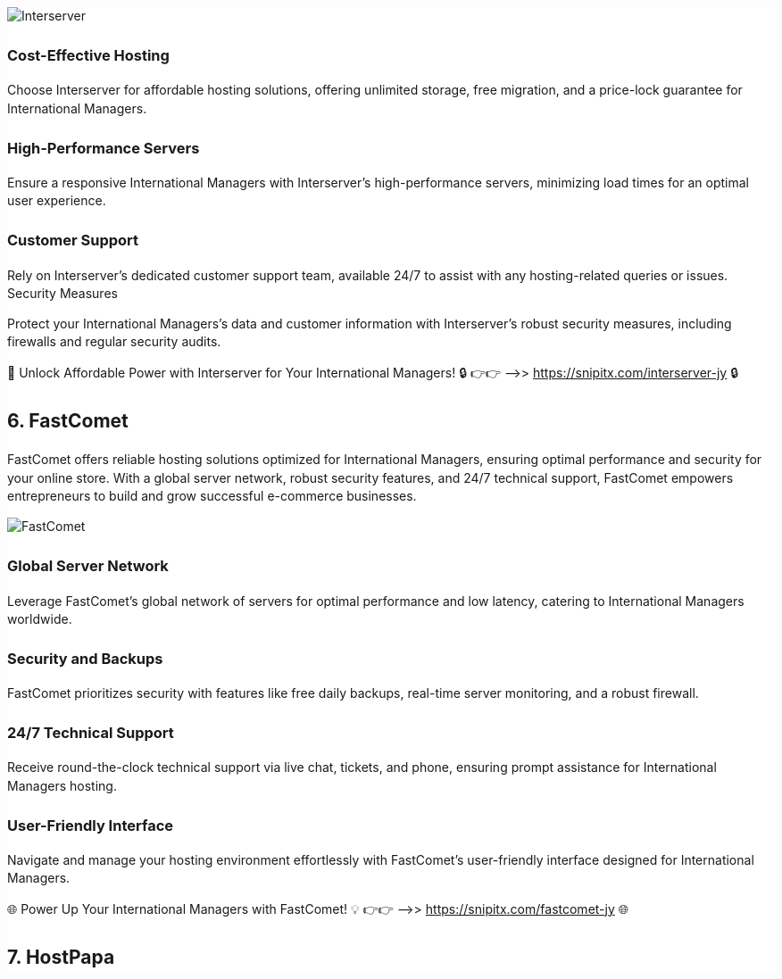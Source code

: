 ![Interserver](https://i.imgur.com/OM5dOEW.jpeg "Interserver Hosting")

### Cost-Effective Hosting
Choose Interserver for affordable hosting solutions, offering unlimited storage, free migration, and a price-lock guarantee for International Managers.

### High-Performance Servers
Ensure a responsive International Managers with Interserver’s high-performance servers, minimizing load times for an optimal user experience.

### Customer Support
Rely on Interserver’s dedicated customer support team, available 24/7 to assist with any hosting-related queries or issues.
Security Measures

Protect your International Managers’s data and customer information with Interserver’s robust security measures, including firewalls and regular security audits.

💸 Unlock Affordable Power with Interserver for Your International Managers! 🔒
👉👉 -->> https://snipitx.com/interserver-jy 🔒

## 6. FastComet

FastComet offers reliable hosting solutions optimized for International Managers, ensuring optimal performance and security for your online store. With a global server network, robust security features, and 24/7 technical support, FastComet empowers entrepreneurs to build and grow successful e-commerce businesses.

![FastComet](https://i.imgur.com/7qgXuWp.png "FastComet Hosting")

### Global Server Network
Leverage FastComet’s global network of servers for optimal performance and low latency, catering to International Managers worldwide.

### Security and Backups
FastComet prioritizes security with features like free daily backups, real-time server monitoring, and a robust firewall.

### 24/7 Technical Support
Receive round-the-clock technical support via live chat, tickets, and phone, ensuring prompt assistance for International Managers hosting.

### User-Friendly Interface
Navigate and manage your hosting environment effortlessly with FastComet’s user-friendly interface designed for International Managers.

🌐 Power Up Your International Managers with FastComet! 💡
👉👉 -->> https://snipitx.com/fastcomet-jy 🌐

## 7. HostPapa
